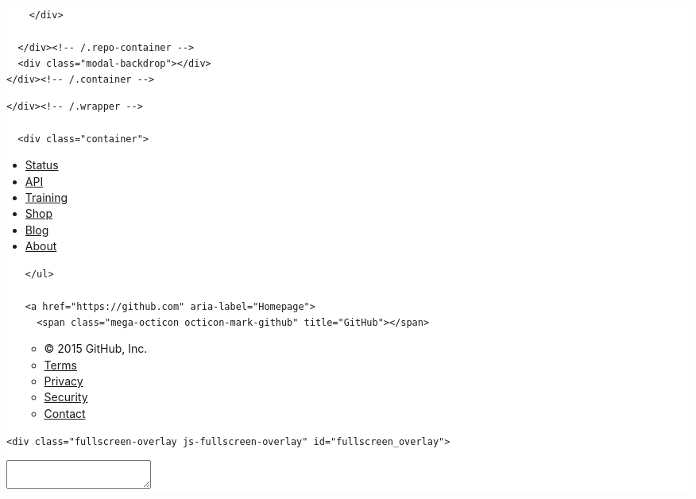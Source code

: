         </div>

      </div><!-- /.repo-container -->
      <div class="modal-backdrop"></div>
    </div><!-- /.container -->
  </div>


    </div><!-- /.wrapper -->

      <div class="container">
  <div class="site-footer" role="contentinfo">
    <ul class="site-footer-links right">
        <li><a href="https://status.github.com/" data-ga-click="Footer, go to status, text:status">Status</a></li>
      <li><a href="https://developer.github.com" data-ga-click="Footer, go to api, text:api">API</a></li>
      <li><a href="https://training.github.com" data-ga-click="Footer, go to training, text:training">Training</a></li>
      <li><a href="https://shop.github.com" data-ga-click="Footer, go to shop, text:shop">Shop</a></li>
        <li><a href="https://github.com/blog" data-ga-click="Footer, go to blog, text:blog">Blog</a></li>
        <li><a href="https://github.com/about" data-ga-click="Footer, go to about, text:about">About</a></li>

    </ul>

    <a href="https://github.com" aria-label="Homepage">
      <span class="mega-octicon octicon-mark-github" title="GitHub"></span>
</a>
    <ul class="site-footer-links">
      <li>&copy; 2015 <span title="0.03720s from github-fe121-cp1-prd.iad.github.net">GitHub</span>, Inc.</li>
        <li><a href="https://github.com/site/terms" data-ga-click="Footer, go to terms, text:terms">Terms</a></li>
        <li><a href="https://github.com/site/privacy" data-ga-click="Footer, go to privacy, text:privacy">Privacy</a></li>
        <li><a href="https://github.com/security" data-ga-click="Footer, go to security, text:security">Security</a></li>
        <li><a href="https://github.com/contact" data-ga-click="Footer, go to contact, text:contact">Contact</a></li>
    </ul>
  </div>
</div>


    <div class="fullscreen-overlay js-fullscreen-overlay" id="fullscreen_overlay">
  <div class="fullscreen-container js-suggester-container">
    <div class="textarea-wrap">
      <textarea name="fullscreen-contents" id="fullscreen-contents" class="fullscreen-contents js-fullscreen-contents" placeholder=""></textarea>
      <div class="suggester-container">
        <div class="suggester fullscreen-suggester js-suggester js-navigation-container"></div>
      </div>
    </div>
  </div>
  <div class="fullscreen-sidebar">
    <a href="#" class="exit-fullscreen js-exit-fullscreen tooltipped tooltipped-w" aria-label="Exit Zen Mode">
      <span class="mega-octicon octicon-screen-normal"></span>
    </a>
    <a href="#" class="theme-switcher js-theme-switcher tooltipped tooltipped-w"
      aria-label="Switch themes">
      <span class="octicon octicon-color-mode"></span>
    </a>
  </div>
</div>
